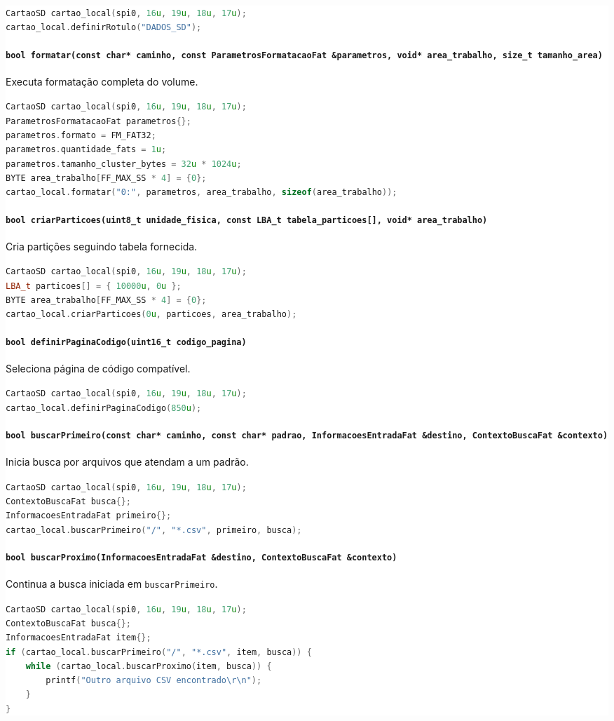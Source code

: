 ```cpp
CartaoSD cartao_local(spi0, 16u, 19u, 18u, 17u);
cartao_local.definirRotulo("DADOS_SD");
```

#### `bool formatar(const char* caminho, const ParametrosFormatacaoFat &parametros, void* area_trabalho, size_t tamanho_area)`
Executa formatação completa do volume.

```cpp
CartaoSD cartao_local(spi0, 16u, 19u, 18u, 17u);
ParametrosFormatacaoFat parametros{};
parametros.formato = FM_FAT32;
parametros.quantidade_fats = 1u;
parametros.tamanho_cluster_bytes = 32u * 1024u;
BYTE area_trabalho[FF_MAX_SS * 4] = {0};
cartao_local.formatar("0:", parametros, area_trabalho, sizeof(area_trabalho));
```

#### `bool criarParticoes(uint8_t unidade_fisica, const LBA_t tabela_particoes[], void* area_trabalho)`
Cria partições seguindo tabela fornecida.

```cpp
CartaoSD cartao_local(spi0, 16u, 19u, 18u, 17u);
LBA_t particoes[] = { 10000u, 0u };
BYTE area_trabalho[FF_MAX_SS * 4] = {0};
cartao_local.criarParticoes(0u, particoes, area_trabalho);
```

#### `bool definirPaginaCodigo(uint16_t codigo_pagina)`
Seleciona página de código compatível.

```cpp
CartaoSD cartao_local(spi0, 16u, 19u, 18u, 17u);
cartao_local.definirPaginaCodigo(850u);
```

#### `bool buscarPrimeiro(const char* caminho, const char* padrao, InformacoesEntradaFat &destino, ContextoBuscaFat &contexto)`
Inicia busca por arquivos que atendam a um padrão.

```cpp
CartaoSD cartao_local(spi0, 16u, 19u, 18u, 17u);
ContextoBuscaFat busca{};
InformacoesEntradaFat primeiro{};
cartao_local.buscarPrimeiro("/", "*.csv", primeiro, busca);
```

#### `bool buscarProximo(InformacoesEntradaFat &destino, ContextoBuscaFat &contexto)`
Continua a busca iniciada em `buscarPrimeiro`.

```cpp
CartaoSD cartao_local(spi0, 16u, 19u, 18u, 17u);
ContextoBuscaFat busca{};
InformacoesEntradaFat item{};
if (cartao_local.buscarPrimeiro("/", "*.csv", item, busca)) {
    while (cartao_local.buscarProximo(item, busca)) {
        printf("Outro arquivo CSV encontrado\r\n");
    }
}
```
